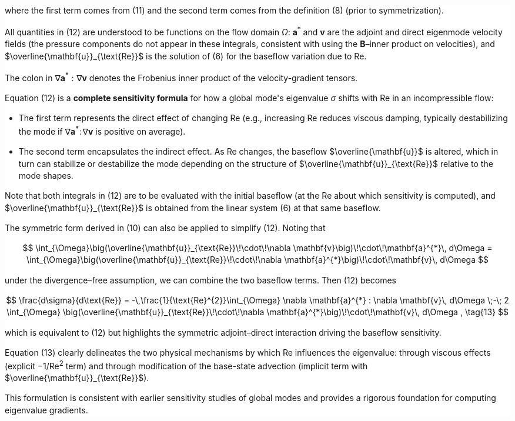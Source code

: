 where the first term comes from $(11)$ and the second term comes from the definition $(8)$ (prior to symmetrization).

All quantities in $(12)$ are understood to be functions on the flow domain $\Omega$: $\mathbf{a}^{*}$ and $\mathbf{v}$ are the adjoint and direct eigenmode velocity fields (the pressure components do not appear in these integrals, consistent with using the $\mathbf{B}$–inner product on velocities), and $\overline{\mathbf{u}}_{\text{Re}}$ is the solution of $(6)$ for the baseflow variation due to $\text{Re}$.

The colon in $\nabla \mathbf{a}^{*} : \nabla \mathbf{v}$ denotes the Frobenius inner product of the velocity-gradient tensors.

Equation $(12)$ is a **complete sensitivity formula** for how a global mode's eigenvalue $\sigma$ shifts with $\text{Re}$ in an incompressible flow:

- The first term represents the direct effect of changing $\text{Re}$ (e.g., increasing $\text{Re}$ reduces viscous damping, typically destabilizing the mode if $\nabla \mathbf{a}^{*}\!:\!\nabla \mathbf{v}$ is positive on average).

- The second term encapsulates the indirect effect.
As $\text{Re}$ changes, the baseflow $\overline{\mathbf{u}}$ is altered, which in turn can stabilize or destabilize the mode depending on the structure of $\overline{\mathbf{u}}_{\text{Re}}$ relative to the mode shapes.

Note that both integrals in $(12)$ are to be evaluated with the initial baseflow (at the $\text{Re}$ about which sensitivity is computed), and $\overline{\mathbf{u}}_{\text{Re}}$ is obtained from the linear system $(6)$ at that same baseflow.

The symmetric form derived in $(10)$ can also be applied to simplify $(12)$.
Noting that

$$
\int_{\Omega}\big(\overline{\mathbf{u}}_{\text{Re}}\!\cdot\!\nabla \mathbf{v}\big)\!\cdot\!\mathbf{a}^{*}\, d\Omega
= \int_{\Omega}\big(\overline{\mathbf{u}}_{\text{Re}}\!\cdot\!\nabla \mathbf{a}^{*}\big)\!\cdot\!\mathbf{v}\, d\Omega
$$

under the divergence–free assumption, we can combine the two baseflow terms.
Then $(12)$ becomes

$$
\frac{d\sigma}{d\text{Re}}
= -\,\frac{1}{\text{Re}^{2}}\int_{\Omega} \nabla \mathbf{a}^{*} : \nabla \mathbf{v}\, d\Omega
\;-\; 2 \int_{\Omega} \big(\overline{\mathbf{u}}_{\text{Re}}\!\cdot\!\nabla \mathbf{a}^{*}\big)\!\cdot\!\mathbf{v}\, d\Omega ,
\tag{13}
$$

which is equivalent to $(12)$ but highlights the symmetric adjoint–direct interaction driving the baseflow sensitivity.

Equation $(13)$ clearly delineates the two physical mechanisms by which $\text{Re}$ influences the eigenvalue: through viscous effects (explicit $-1/\text{Re}^{2}$ term) and through modification of the base-state advection (implicit term with $\overline{\mathbf{u}}_{\text{Re}}$).

This formulation is consistent with earlier sensitivity studies of global modes and provides a rigorous foundation for computing eigenvalue gradients.
